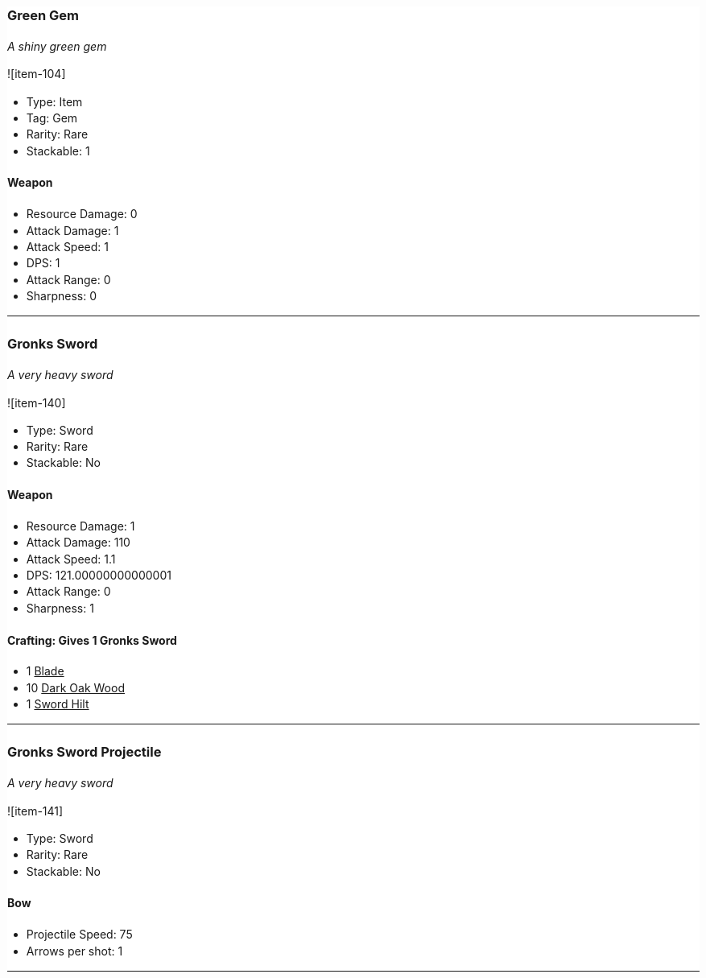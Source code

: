
### Green Gem
*A shiny green gem*

![item-104]
- Type: Item
- Tag: Gem
- Rarity: Rare
- Stackable: 1
#### Weapon
- Resource Damage: 0
- Attack Damage: 1
- Attack Speed: 1
- DPS: 1
- Attack Range: 0
- Sharpness: 0

---

### Gronks Sword
*A very heavy sword*

![item-140]
- Type: Sword
- Rarity: Rare
- Stackable: No
#### Weapon
- Resource Damage: 1
- Attack Damage: 110
- Attack Speed: 1.1
- DPS: 121.00000000000001
- Attack Range: 0
- Sharpness: 1
#### Crafting: Gives 1 Gronks Sword
- 1 [Blade](#blade)
- 10 [Dark Oak Wood](#dark-oak-wood)
- 1 [Sword Hilt](#sword-hilt)

---

### Gronks Sword Projectile
*A very heavy sword*

![item-141]
- Type: Sword
- Rarity: Rare
- Stackable: No
#### Bow
- Projectile Speed: 75
- Arrows per shot: 1

---